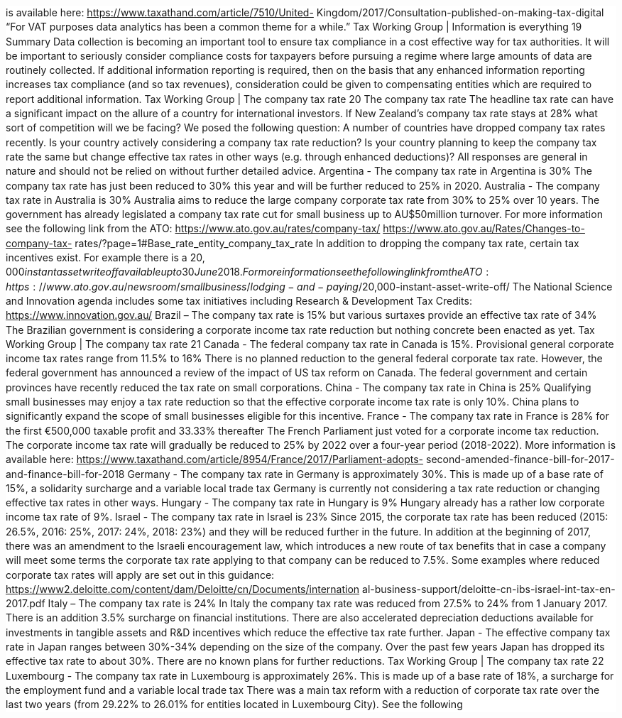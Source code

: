 is available here: https://www.taxathand.com/article/7510/United- Kingdom/2017/Consultation-published-on-making-tax-digital “For VAT purposes data analytics has been a common theme for a while.” Tax Working Group | Information is everything 19 Summary Data collection is becoming an important tool to ensure tax compliance in a cost effective way for tax authorities. It will be important to seriously consider compliance costs for taxpayers before pursuing a regime where large amounts of data are routinely collected. If additional information reporting is required, then on the basis that any enhanced information reporting increases tax compliance (and so tax revenues), consideration could be given to compensating entities which are required to report additional information. Tax Working Group | The company tax rate 20 The company tax rate The headline tax rate can have a significant impact on the allure of a country for international investors. If New Zealand’s company tax rate stays at 28% what sort of competition will we be facing? We posed the following question: A number of countries have dropped company tax rates recently. Is your country actively considering a company tax rate reduction? Is your country planning to keep the company tax rate the same but change effective tax rates in other ways (e.g. through enhanced deductions)? All responses are general in nature and should not be relied on without further detailed advice. Argentina - The company tax rate in Argentina is 30% The company tax rate has just been reduced to 30% this year and will be further reduced to 25% in 2020. Australia - The company tax rate in Australia is 30% Australia aims to reduce the large company corporate tax rate from 30% to 25% over 10 years. The government has already legislated a company tax rate cut for small business up to AU$50million turnover. For more information see the following link from the ATO: https://www.ato.gov.au/rates/company-tax/ https://www.ato.gov.au/Rates/Changes-to-company-tax- rates/?page=1#Base\_rate\_entity\_company\_tax\_rate In addition to dropping the company tax rate, certain tax incentives exist. For example there is a $20,000 instant asset write off available up to 30 June 2018. For more information see the following link from the ATO: https://www.ato.gov.au/newsroom/smallbusiness/lodging-and- paying/$20,000-instant-asset-write-off/ The National Science and Innovation agenda includes some tax initiatives including Research & Development Tax Credits: https://www.innovation.gov.au/ Brazil – The company tax rate is 15% but various surtaxes provide an effective tax rate of 34% The Brazilian government is considering a corporate income tax rate reduction but nothing concrete been enacted as yet. Tax Working Group | The company tax rate 21 Canada - The federal company tax rate in Canada is 15%. Provisional general corporate income tax rates range from 11.5% to 16% There is no planned reduction to the general federal corporate tax rate. However, the federal government has announced a review of the impact of US tax reform on Canada. The federal government and certain provinces have recently reduced the tax rate on small corporations. China - The company tax rate in China is 25% Qualifying small businesses may enjoy a tax rate reduction so that the effective corporate income tax rate is only 10%. China plans to significantly expand the scope of small businesses eligible for this incentive. France - The company tax rate in France is 28% for the first €500,000 taxable profit and 33.33% thereafter The French Parliament just voted for a corporate income tax reduction. The corporate income tax rate will gradually be reduced to 25% by 2022 over a four-year period (2018-2022). More information is available here: https://www.taxathand.com/article/8954/France/2017/Parliament-adopts- second-amended-finance-bill-for-2017-and-finance-bill-for-2018 Germany - The company tax rate in Germany is approximately 30%. This is made up of a base rate of 15%, a solidarity surcharge and a variable local trade tax Germany is currently not considering a tax rate reduction or changing effective tax rates in other ways. Hungary - The company tax rate in Hungary is 9% Hungary already has a rather low corporate income tax rate of 9%. Israel - The company tax rate in Israel is 23% Since 2015, the corporate tax rate has been reduced (2015: 26.5%, 2016: 25%, 2017: 24%, 2018: 23%) and they will be reduced further in the future. In addition at the beginning of 2017, there was an amendment to the Israeli encouragement law, which introduces a new route of tax benefits that in case a company will meet some terms the corporate tax rate applying to that company can be reduced to 7.5%. Some examples where reduced corporate tax rates will apply are set out in this guidance: https://www2.deloitte.com/content/dam/Deloitte/cn/Documents/internation al-business-support/deloitte-cn-ibs-israel-int-tax-en-2017.pdf Italy – The company tax rate is 24% In Italy the company tax rate was reduced from 27.5% to 24% from 1 January 2017. There is an addition 3.5% surcharge on financial institutions. There are also accelerated depreciation deductions available for investments in tangible assets and R&D incentives which reduce the effective tax rate further. Japan - The effective company tax rate in Japan ranges between 30%-34% depending on the size of the company. Over the past few years Japan has dropped its effective tax rate to about 30%. There are no known plans for further reductions. Tax Working Group | The company tax rate 22 Luxembourg - The company tax rate in Luxembourg is approximately 26%. This is made up of a base rate of 18%, a surcharge for the employment fund and a variable local trade tax There was a main tax reform with a reduction of corporate tax rate over the last two years (from 29.22% to 26.01% for entities located in Luxembourg City). See the following